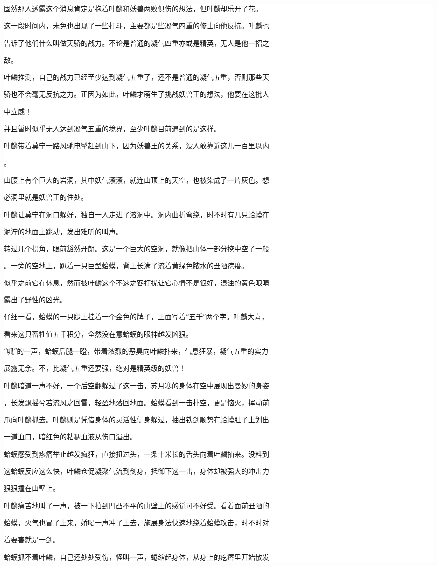 固然那人透露这个消息肯定是抱着叶麟和妖兽两败俱伤的想法，但叶麟却乐开了花。

这一段时间内，未免也出现了一些打斗，主要都是些凝气四重的修士向他反抗。叶麟也

告诉了他们什么叫做天骄的战力。不论是普通的凝气四重亦或是精英，无人是他一招之

敌。

叶麟推测，自己的战力已经至少达到凝气五重了，还不是普通的凝气五重，否则那些天

骄也不会毫无反抗之力。正因为如此，叶麟才萌生了挑战妖兽王的想法，他要在这批人

中立威！

并且暂时似乎无人达到凝气五重的境界，至少叶麟目前遇到的是这样。

叶麟带着莫宁一路风驰电掣赶到山下，因为妖兽王的关系，没人敢靠近这儿一百里以内

。

山腰上有个巨大的岩洞，其中妖气滚滚，就连山顶上的天空，也被染成了一片灰色。想

必洞里就是妖兽王的住处。

叶麟让莫宁在洞口躲好，独自一人走进了溶洞中。洞内曲折弯绕，时不时有几只蛤蟆在

泥泞的地面上跳动，发出难听的叫声。

转过几个拐角，眼前豁然开朗。这是一个巨大的空洞，就像把山体一部分挖中空了一般

。一旁的空地上，趴着一只巨型蛤蟆，背上长满了流着黄绿色脓水的丑陋疙瘩。

似乎之前它在休息，然而被叶麟这个不速之客打扰让它心情不是很好，混浊的黄色眼睛

露出了野性的凶光。

仔细一看，蛤蟆的一只腿上挂着一个金色的牌子，上面写着“五千”两个字。叶麟大喜，

看来这只畜牲值五千积分，全然没在意蛤蟆的眼神越发凶狠。

“呱”的一声，蛤蟆后腿一瞪，带着浓烈的恶臭向叶麟扑来，气息狂暴，凝气五重的实力

展露无余。不，比凝气五重还要强，绝对是精英级的妖兽！

叶麟暗道一声不好，一个后空翻躲过了这一击，苏月寒的身体在空中展现出曼妙的身姿

，长发飘摇兮若流风之回雪，轻盈地落回地面。蛤蟆看到一击扑空，更是恼火，挥动前

爪向叶麟抓去。叶麟则是凭借身体的灵活性侧身躲过，抽出铁剑顺势在蛤蟆肚子上划出

一道血口，暗红色的粘稠血液从伤口溢出。

蛤蟆感受到疼痛举止越发疯狂，直接扭过头，一条十米长的舌头向着叶麟抽来。没料到

这蛤蟆反应这么快，叶麟仓促凝聚气流到剑身，抵御下这一击，身体却被强大的冲击力

狠狠撞在山壁上。

叶麟痛苦地叫了一声，被一下拍到凹凸不平的山壁上的感觉可不好受。看着面前丑陋的

蛤蟆，火气也冒了上来，娇喝一声冲了上去，施展身法快速地绕着蛤蟆攻击，时不时对

着要害就是一剑。

蛤蟆抓不着叶麟，自己还处处受伤，怪叫一声，蜷缩起身体，从身上的疙瘩里开始散发
